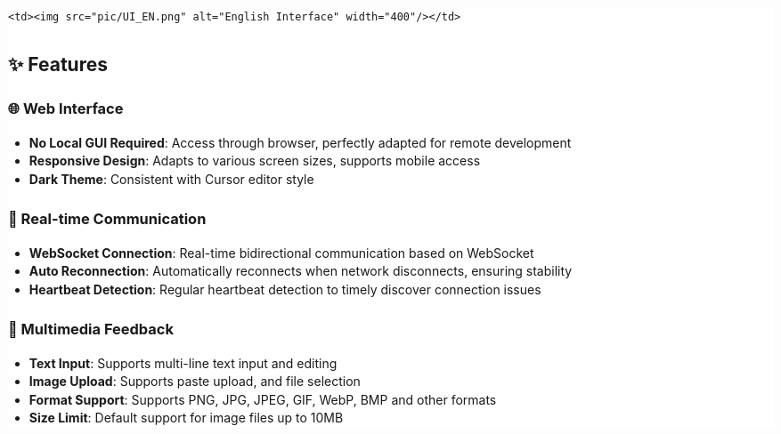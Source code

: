     <td><img src="pic/UI_EN.png" alt="English Interface" width="400"/></td>
  </tr>
</table>

## ✨ Features

### 🌐 Web Interface
- **No Local GUI Required**: Access through browser, perfectly adapted for remote development
- **Responsive Design**: Adapts to various screen sizes, supports mobile access
- **Dark Theme**: Consistent with Cursor editor style

### 🔄 Real-time Communication
- **WebSocket Connection**: Real-time bidirectional communication based on WebSocket
- **Auto Reconnection**: Automatically reconnects when network disconnects, ensuring stability
- **Heartbeat Detection**: Regular heartbeat detection to timely discover connection issues

### 📝 Multimedia Feedback
- **Text Input**: Supports multi-line text input and editing
- **Image Upload**: Supports paste upload, and file selection
- **Format Support**: Supports PNG, JPG, JPEG, GIF, WebP, BMP and other formats
- **Size Limit**: Default support for image files up to 10MB
